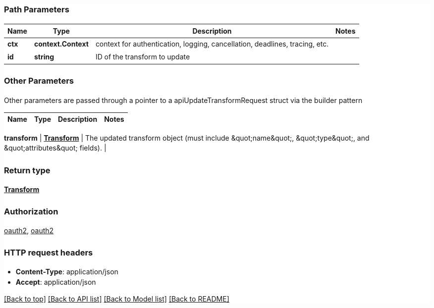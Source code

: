 ### Path Parameters


Name | Type | Description  | Notes
------------- | ------------- | ------------- | -------------
**ctx** | **context.Context** | context for authentication, logging, cancellation, deadlines, tracing, etc.
**id** | **string** | ID of the transform to update | 

### Other Parameters

Other parameters are passed through a pointer to a apiUpdateTransformRequest struct via the builder pattern


Name | Type | Description  | Notes
------------- | ------------- | ------------- | -------------

 **transform** | [**Transform**](Transform.md) | The updated transform object (must include \&quot;name\&quot;, \&quot;type\&quot;, and \&quot;attributes\&quot; fields). | 

### Return type

[**Transform**](Transform.md)

### Authorization

[oauth2](../README.md#oauth2), [oauth2](../README.md#oauth2)

### HTTP request headers

- **Content-Type**: application/json
- **Accept**: application/json

[[Back to top]](#) [[Back to API list]](../README.md#documentation-for-api-endpoints)
[[Back to Model list]](../README.md#documentation-for-models)
[[Back to README]](../README.md)

